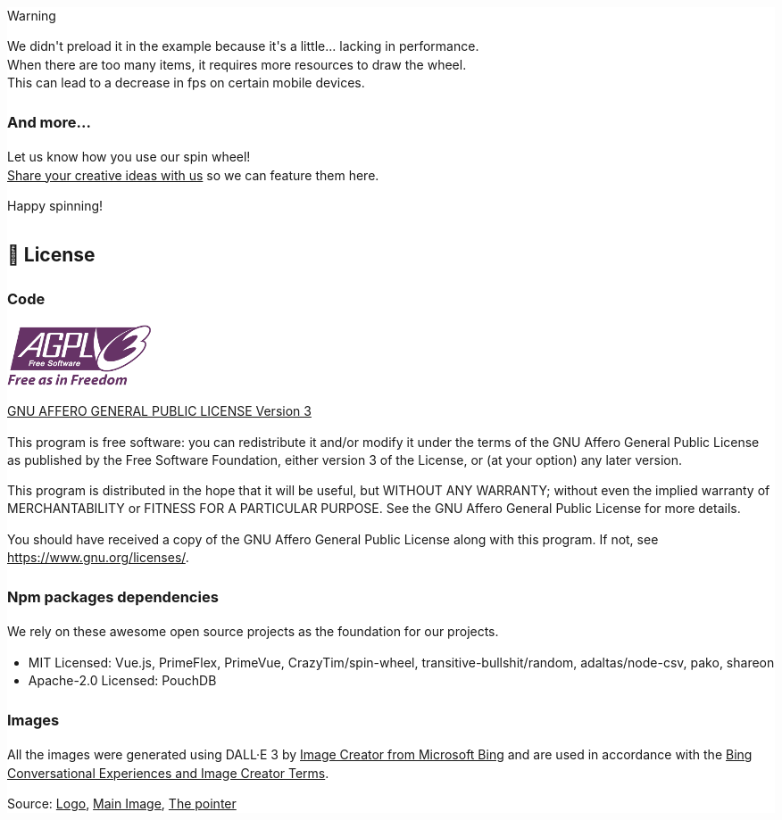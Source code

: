 
> [!WARNING]  
> We didn't preload it in the example because it's a little... lacking in performance.  
> When there are too many items, it requires more resources to draw the wheel.  
> This can lead to a decrease in fps on certain mobile devices.

### And more...

Let us know how you use our spin wheel!  
[Share your creative ideas with us](https://github.com/jim60105/UnfairSpinWheel/discussions/categories/show-and-tell) so we can feature them here.

Happy spinning!

## 📝 License

### Code

[![AGPL-3.0](/src/assets/agplv3-with-text-162x68.png)](./LICENSE)

[GNU AFFERO GENERAL PUBLIC LICENSE Version 3](./LICENSE)

This program is free software: you can redistribute it and/or modify it under the terms of the GNU Affero General Public License as published by the Free Software Foundation, either version 3 of the License, or (at your option) any later version.

This program is distributed in the hope that it will be useful, but WITHOUT ANY WARRANTY; without even the implied warranty of MERCHANTABILITY or FITNESS FOR A PARTICULAR PURPOSE. See the GNU Affero General Public License for more details.

You should have received a copy of the GNU Affero General Public License along with this program. If not, see <https://www.gnu.org/licenses/>.

### Npm packages dependencies

We rely on these awesome open source projects as the foundation for our projects.

- MIT Licensed: Vue.js, PrimeFlex, PrimeVue, CrazyTim/spin-wheel, transitive-bullshit/random, adaltas/node-csv, pako, shareon
- Apache-2.0 Licensed: PouchDB

### Images

All the images were generated using DALL·E 3 by [Image Creator from Microsoft Bing](https://www.bing.com/images/create) and are used in accordance with the [Bing Conversational Experiences and Image Creator Terms](https://www.bing.com/new/termsofuse).

Source: [Logo](https://www.bing.com/images/create/logo2c-website-logo2c-flat-design2c-round-logo2c-a-log/652cf17272a44197870b64f09860bf6a?id=GlUAiIfl%2fvVzGiPoy8CdMA%3d%3d&view=detailv2&idpp=genimg&FORM=GCRIDP), [Main Image](https://www.bing.com/images/create/spin-wheel-game2c-web-design-material2c-dark-mode-de/652bec3676ed40afac326e7bd32cf3c6?id=sGSw5bLqrygiMyekuUrIMw%3d%3d&view=detailv2&idpp=genimg&FORM=GCRIDP), [The pointer](https://www.bing.com/images/create/spin-wheel-game2c-web-design-material2c-dark-mode-de/652bec3676ed40afac326e7bd32cf3c6?id=f9mxG3pI%2b0%2fia%2bnjccBykg%3d%3d&view=detailv2&idpp=genimg&FORM=GCRIDP)
